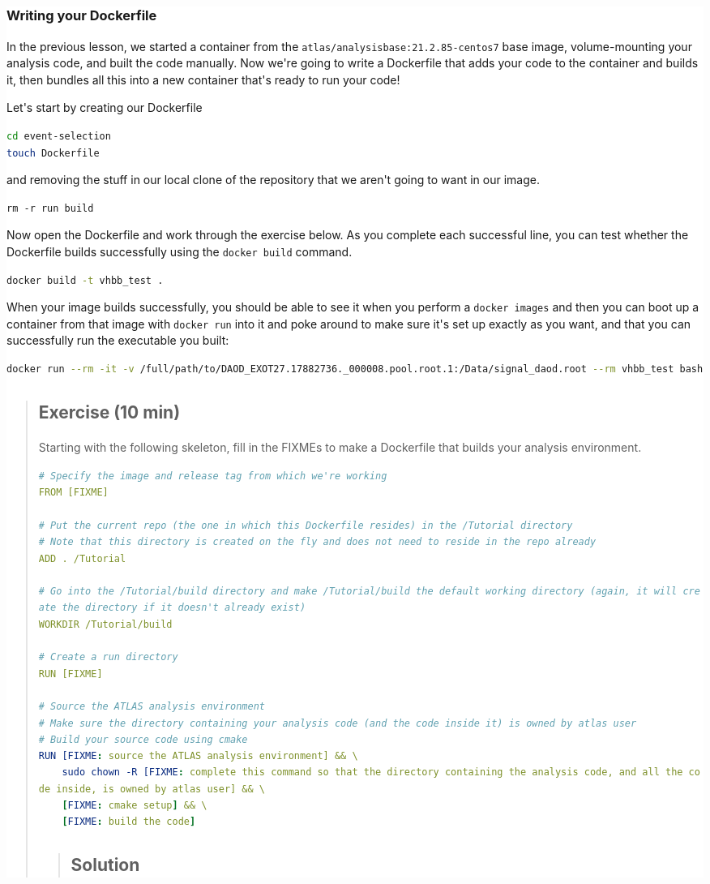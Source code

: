### Writing your Dockerfile

In the previous lesson, we started a container from the `atlas/analysisbase:21.2.85-centos7` base image, volume-mounting your analysis code, and built the code manually. Now we're going to write a Dockerfile that adds your code to the container and builds it, then bundles all this into a new container that's ready to run your code!

Let's start by creating our Dockerfile

~~~bash
cd event-selection
touch Dockerfile
~~~

and removing the stuff in our local clone of the repository that we aren't going to want in our image.
~~~
rm -r run build
~~~

Now open the Dockerfile and work through the exercise below. As you complete each successful line, you can test whether the Dockerfile builds successfully using the `docker build` command.

~~~bash
docker build -t vhbb_test .
~~~

When your image builds successfully, you should be able to see it when you perform a `docker images` and then you can boot up a container from that image with `docker run` into it and poke around to make sure it's set up exactly as you want, and that you can successfully run the executable you built:
~~~bash
docker run --rm -it -v /full/path/to/DAOD_EXOT27.17882736._000008.pool.root.1:/Data/signal_daod.root --rm vhbb_test bash
~~~



> ## Exercise (10 min)
> Starting with the following skeleton, fill in the FIXMEs to make a Dockerfile that builds your analysis environment.
>
> ~~~yaml
> # Specify the image and release tag from which we're working
> FROM [FIXME]
>
> # Put the current repo (the one in which this Dockerfile resides) in the /Tutorial directory
> # Note that this directory is created on the fly and does not need to reside in the repo already
> ADD . /Tutorial
>
> # Go into the /Tutorial/build directory and make /Tutorial/build the default working directory (again, it will create the directory if it doesn't already exist)
> WORKDIR /Tutorial/build
>
> # Create a run directory
> RUN [FIXME]
>
> # Source the ATLAS analysis environment
> # Make sure the directory containing your analysis code (and the code inside it) is owned by atlas user
> # Build your source code using cmake
> RUN [FIXME: source the ATLAS analysis environment] && \
>     sudo chown -R [FIXME: complete this command so that the directory containing the analysis code, and all the code inside, is owned by atlas user] && \
>     [FIXME: cmake setup] && \
>     [FIXME: build the code]
> ~~~
>
> > ## Solution